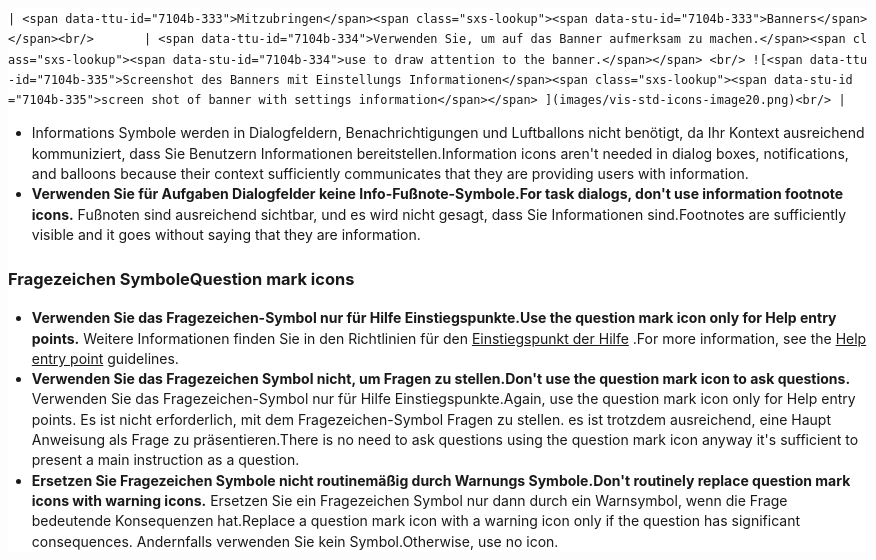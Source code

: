    | <span data-ttu-id="7104b-333">Mitzubringen</span><span class="sxs-lookup"><span data-stu-id="7104b-333">Banners</span></span><br/>       | <span data-ttu-id="7104b-334">Verwenden Sie, um auf das Banner aufmerksam zu machen.</span><span class="sxs-lookup"><span data-stu-id="7104b-334">use to draw attention to the banner.</span></span> <br/> ![<span data-ttu-id="7104b-335">Screenshot des Banners mit Einstellungs Informationen</span><span class="sxs-lookup"><span data-stu-id="7104b-335">screen shot of banner with settings information</span></span> ](images/vis-std-icons-image20.png)<br/> |



 

-   <span data-ttu-id="7104b-336">Informations Symbole werden in Dialogfeldern, Benachrichtigungen und Luftballons nicht benötigt, da Ihr Kontext ausreichend kommuniziert, dass Sie Benutzern Informationen bereitstellen.</span><span class="sxs-lookup"><span data-stu-id="7104b-336">Information icons aren't needed in dialog boxes, notifications, and balloons because their context sufficiently communicates that they are providing users with information.</span></span>
-   <span data-ttu-id="7104b-337">**Verwenden Sie für Aufgaben Dialogfelder keine Info-Fußnote-Symbole.**</span><span class="sxs-lookup"><span data-stu-id="7104b-337">**For task dialogs, don't use information footnote icons.**</span></span> <span data-ttu-id="7104b-338">Fußnoten sind ausreichend sichtbar, und es wird nicht gesagt, dass Sie Informationen sind.</span><span class="sxs-lookup"><span data-stu-id="7104b-338">Footnotes are sufficiently visible and it goes without saying that they are information.</span></span>

### <a name="question-mark-icons"></a><span data-ttu-id="7104b-339">Fragezeichen Symbole</span><span class="sxs-lookup"><span data-stu-id="7104b-339">Question mark icons</span></span>

-   <span data-ttu-id="7104b-340">**Verwenden Sie das Fragezeichen-Symbol nur für Hilfe Einstiegspunkte.**</span><span class="sxs-lookup"><span data-stu-id="7104b-340">**Use the question mark icon only for Help entry points.**</span></span> <span data-ttu-id="7104b-341">Weitere Informationen finden Sie in den Richtlinien für den [Einstiegspunkt der Hilfe](winenv-help.md) .</span><span class="sxs-lookup"><span data-stu-id="7104b-341">For more information, see the [Help entry point](winenv-help.md) guidelines.</span></span>
-   <span data-ttu-id="7104b-342">**Verwenden Sie das Fragezeichen Symbol nicht, um Fragen zu stellen.**</span><span class="sxs-lookup"><span data-stu-id="7104b-342">**Don't use the question mark icon to ask questions.**</span></span> <span data-ttu-id="7104b-343">Verwenden Sie das Fragezeichen-Symbol nur für Hilfe Einstiegspunkte.</span><span class="sxs-lookup"><span data-stu-id="7104b-343">Again, use the question mark icon only for Help entry points.</span></span> <span data-ttu-id="7104b-344">Es ist nicht erforderlich, mit dem Fragezeichen-Symbol Fragen zu stellen. es ist trotzdem ausreichend, eine Haupt Anweisung als Frage zu präsentieren.</span><span class="sxs-lookup"><span data-stu-id="7104b-344">There is no need to ask questions using the question mark icon anyway it's sufficient to present a main instruction as a question.</span></span>
-   <span data-ttu-id="7104b-345">**Ersetzen Sie Fragezeichen Symbole nicht routinemäßig durch Warnungs Symbole.**</span><span class="sxs-lookup"><span data-stu-id="7104b-345">**Don't routinely replace question mark icons with warning icons.**</span></span> <span data-ttu-id="7104b-346">Ersetzen Sie ein Fragezeichen Symbol nur dann durch ein Warnsymbol, wenn die Frage bedeutende Konsequenzen hat.</span><span class="sxs-lookup"><span data-stu-id="7104b-346">Replace a question mark icon with a warning icon only if the question has significant consequences.</span></span> <span data-ttu-id="7104b-347">Andernfalls verwenden Sie kein Symbol.</span><span class="sxs-lookup"><span data-stu-id="7104b-347">Otherwise, use no icon.</span></span>

 

